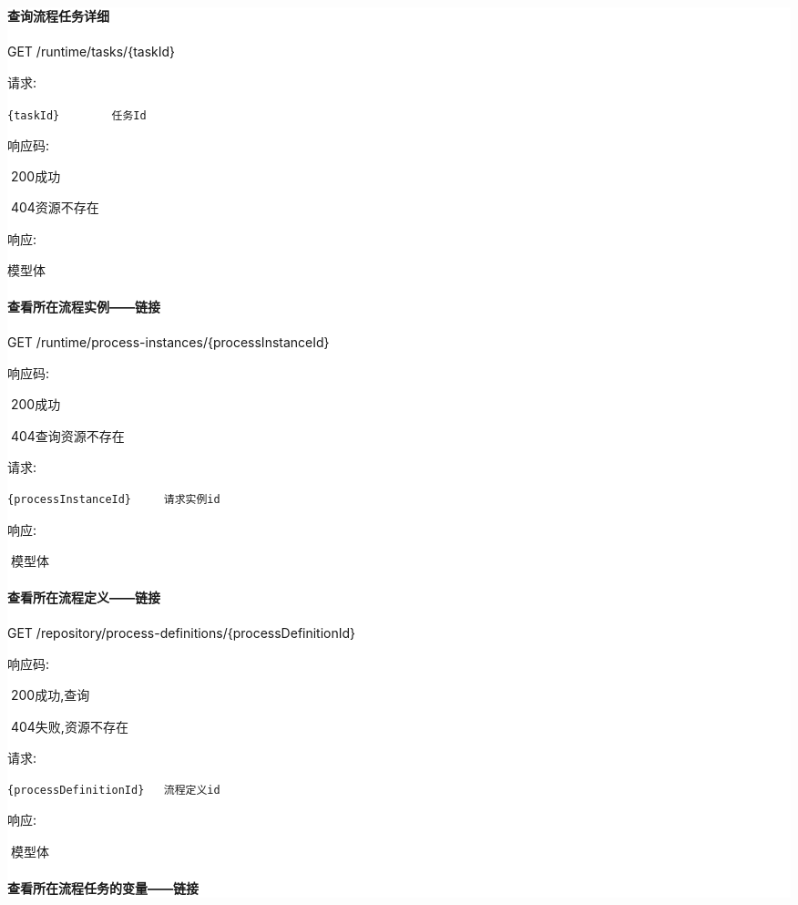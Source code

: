 #### 查询流程任务详细

GET /runtime/tasks/{taskId}

请求:

```
{taskId}		任务Id
```

响应码:

​	200成功

​	404资源不存在

响应:

模型体



#### 查看所在流程实例——链接

GET /runtime/process-instances/{processInstanceId}

响应码:

​	200成功

​	404查询资源不存在

请求:

```
{processInstanceId}		请求实例id
```

响应:

​	模型体



#### 查看所在流程定义——链接

GET /repository/process-definitions/{processDefinitionId}

响应码:

​	200成功,查询

​	404失败,资源不存在

请求:

```
{processDefinitionId}	流程定义id
```

响应:

​	模型体

#### 查看所在流程任务的变量——链接

